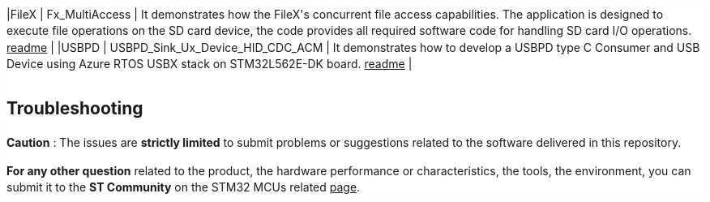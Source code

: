 |FileX   | Fx_MultiAccess                | It demonstrates how the FileX's concurrent file access capabilities. The application is designed to execute file operations on the SD card device, the code provides all required software code for handling SD card I/O operations. [readme](./Projects/STM32L562E-DK/Applications/FileX/Fx_MultiAccess/README.md) |
|USBPD         | USBPD_Sink_Ux_Device_HID_CDC_ACM | It demonstrates how to develop a USBPD type C Consumer and USB Device using Azure RTOS USBX stack on STM32L562E-DK board. [readme](./Projects/STM32L562E-DK/Applications/USBPD/USBPD_Sink_Ux_Device_HID_CDC_ACM/README.md) |
 
## Troubleshooting
**Caution**  : The issues are  **strictly limited**  to submit problems or suggestions related to the software delivered in this repository.

**For any other question**  related to the product, the hardware performance or characteristics, the tools, the environment, you can submit it to the  **ST Community**  on the STM32 MCUs related  [page](https://community.st.com/s/topic/0TO0X000000BSqSWAW/stm32-mcus).

